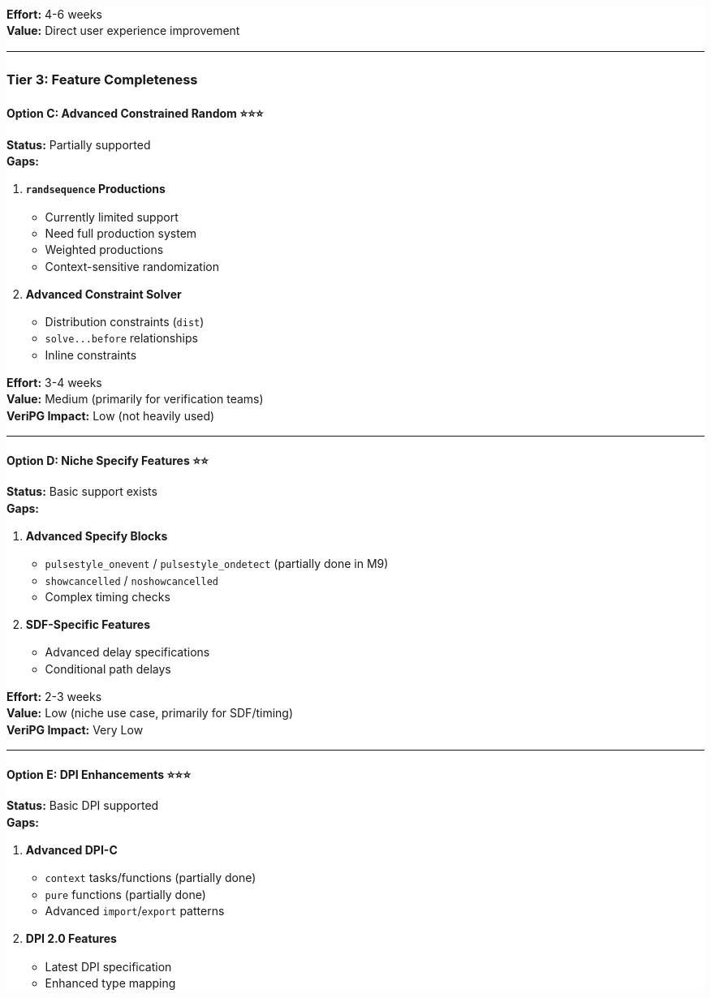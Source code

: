 **Effort:** 4-6 weeks  
**Value:** Direct user experience improvement

---

### Tier 3: Feature Completeness

#### **Option C: Advanced Constrained Random** ⭐⭐⭐
**Status:** Partially supported  
**Gaps:**
1. **`randsequence` Productions**
   - Currently limited support
   - Need full production system
   - Weighted productions
   - Context-sensitive randomization

2. **Advanced Constraint Solver**
   - Distribution constraints (`dist`)
   - `solve...before` relationships
   - Inline constraints

**Effort:** 3-4 weeks  
**Value:** Medium (primarily for verification teams)  
**VeriPG Impact:** Low (not heavily used)

---

#### **Option D: Niche Specify Features** ⭐⭐
**Status:** Basic support exists  
**Gaps:**
1. **Advanced Specify Blocks**
   - `pulsestyle_onevent` / `pulsestyle_ondetect` (partially done in M9)
   - `showcancelled` / `noshowcancelled`
   - Complex timing checks

2. **SDF-Specific Features**
   - Advanced delay specifications
   - Conditional path delays

**Effort:** 2-3 weeks  
**Value:** Low (niche use case, primarily for SDF/timing)  
**VeriPG Impact:** Very Low

---

#### **Option E: DPI Enhancements** ⭐⭐⭐
**Status:** Basic DPI supported  
**Gaps:**
1. **Advanced DPI-C**
   - `context` tasks/functions (partially done)
   - `pure` functions (partially done)
   - Advanced `import`/`export` patterns

2. **DPI 2.0 Features**
   - Latest DPI specification
   - Enhanced type mapping
